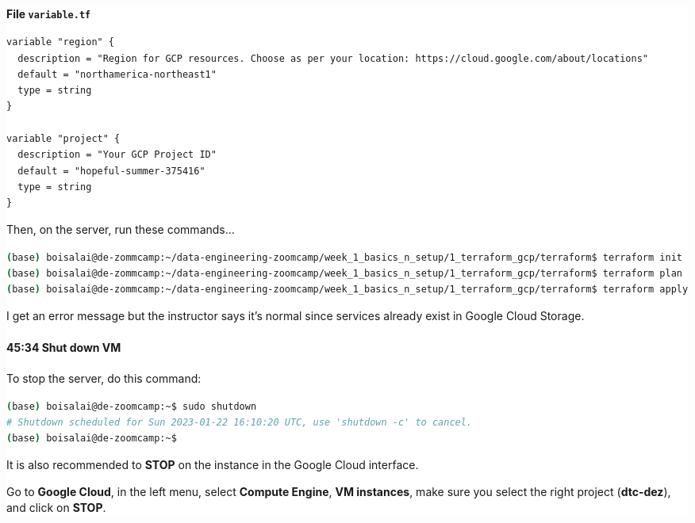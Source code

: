 <div class="formalpara-title">

**File `variable.tf`**

</div>

``` txt
variable "region" {
  description = "Region for GCP resources. Choose as per your location: https://cloud.google.com/about/locations"
  default = "northamerica-northeast1"
  type = string
}

variable "project" {
  description = "Your GCP Project ID"
  default = "hopeful-summer-375416"
  type = string
}
```

Then, on the server, run these commands…​

``` bash
(base) boisalai@de-zommcamp:~/data-engineering-zoomcamp/week_1_basics_n_setup/1_terraform_gcp/terraform$ terraform init
(base) boisalai@de-zommcamp:~/data-engineering-zoomcamp/week_1_basics_n_setup/1_terraform_gcp/terraform$ terraform plan
(base) boisalai@de-zommcamp:~/data-engineering-zoomcamp/week_1_basics_n_setup/1_terraform_gcp/terraform$ terraform apply
```

I get an error message but the instructor says it’s normal since services already exist in Google Cloud Storage.

#### 45:34 Shut down VM

To stop the server, do this command:

``` bash
(base) boisalai@de-zoomcamp:~$ sudo shutdown
# Shutdown scheduled for Sun 2023-01-22 16:10:20 UTC, use 'shutdown -c' to cancel.
(base) boisalai@de-zoomcamp:~$
```

It is also recommended to **STOP** on the instance in the Google Cloud interface.

Go to **Google Cloud**, in the left menu, select **Compute Engine**, **VM instances**, make sure you select the right project (**dtc-dez**), and click on **STOP**.
